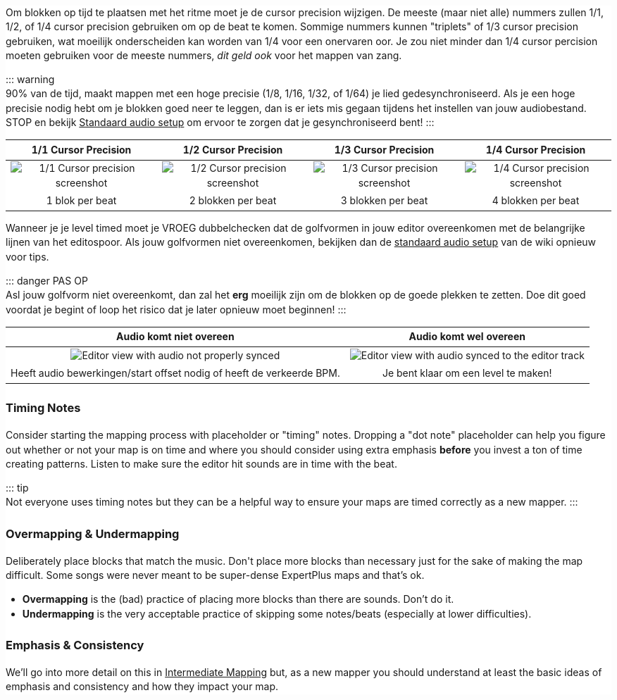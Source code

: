 Om blokken op tijd te plaatsen met het ritme moet je de cursor precision wijzigen. De meeste (maar niet alle) nummers zullen 1/1, 1/2, of 1/4 cursor precision gebruiken om op de beat te komen. Sommige nummers kunnen "triplets" of 1/3 cursor precision gebruiken, wat moeilijk onderscheiden kan worden van 1/4 voor een onervaren oor. Je zou niet minder dan 1/4 cursor percision moeten gebruiken voor de meeste nummers, *dit geld ook* voor het mappen van zang.

::: warning   
90% van de tijd, maakt mappen met een hoge precisie (1/8, 1/16, 1/32, of 1/64) je lied gedesynchroniseerd. Als je een hoge precisie nodig hebt om je blokken goed neer te leggen, dan is er iets mis gegaan tijdens het instellen van jouw audiobestand. STOP en bekijk [Standaard audio setup](./basic-audio.md) om ervoor te zorgen dat je gesynchroniseerd bent! :::

|                          1/1 Cursor Precision                          |                          1/2 Cursor Precision                          |                          1/3 Cursor Precision                          |                          1/4 Cursor Precision                          |
|:----------------------------------------------------------------------:|:----------------------------------------------------------------------:|:----------------------------------------------------------------------:|:----------------------------------------------------------------------:|
| ![1/1 Cursor precision screenshot](~@images/mapping/1-1_precision.png) | ![1/2 Cursor precision screenshot](~@images/mapping/1-2_precision.png) | ![1/3 Cursor precision screenshot](~@images/mapping/1-3_precision.jpg) | ![1/4 Cursor precision screenshot](~@images/mapping/1-4_precision.png) |
|                            1 blok per beat                             |                           2 blokken per beat                           |                           3 blokken per beat                           |                           4 blokken per beat                           |

Wanneer je je level timed moet je VROEG dubbelchecken dat de golfvormen in jouw editor overeenkomen met de belangrijke lijnen van het editospoor. Als jouw golfvormen niet overeenkomen, bekijken dan de [standaard audio setup](./basic-audio.md) van de wiki opnieuw voor tips.

::: danger PAS OP   
Asl jouw golfvorm niet overeenkomt, dan zal het **erg** moeilijk zijn om de blokken op de goede plekken te zetten. Doe dit goed voordat je begint of loop het risico dat je later opnieuw moet beginnen! :::

|                             Audio komt niet overeen                              |                                 Audio komt wel overeen                                  |
|:--------------------------------------------------------------------------------:|:---------------------------------------------------------------------------------------:|
| ![Editor view with audio not properly synced](~@images/mapping/audio-broken.png) | ![Editor view with audio synced to the editor track](~@images/mapping/audio-synced.png) |
|      Heeft audio bewerkingen/start offset nodig of heeft de verkeerde BPM.       |                          Je bent klaar om een level te maken!                           |

### Timing Notes
Consider starting the mapping process with placeholder or "timing" notes. Dropping a "dot note" placeholder can help you figure out whether or not your map is on time and where you should consider using extra emphasis **before** you invest a ton of time creating patterns. Listen to make sure the editor hit sounds are in time with the beat.

::: tip  
Not everyone uses timing notes but they can be a helpful way to ensure your maps are timed correctly as a new mapper. :::

### Overmapping & Undermapping
Deliberately place blocks that match the music. Don't place more blocks than necessary just for the sake of making the map difficult. Some songs were never meant to be super-dense ExpertPlus maps and that’s ok.

* **Overmapping** is the (bad) practice of placing more blocks than there are sounds. Don’t do it.
* **Undermapping** is the very acceptable practice of skipping some notes/beats (especially at lower difficulties).

### Emphasis & Consistency
We’ll go into more detail on this in [Intermediate Mapping](./intermediate-mapping.md) but, as a new mapper you should understand at least the basic ideas of emphasis and consistency and how they impact your map.
